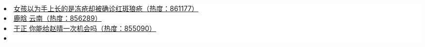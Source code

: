 <li>
<a href="https://s.weibo.com/weibo?q=%23%E5%A5%B3%E5%AD%A9%E4%BB%A5%E4%B8%BA%E6%89%8B%E4%B8%8A%E9%95%BF%E7%9A%84%E6%98%AF%E5%86%BB%E7%96%AE%E5%8D%B4%E8%A2%AB%E7%A1%AE%E8%AF%8A%E7%BA%A2%E6%96%91%E7%8B%BC%E7%96%AE%23" target="weibo">
女孩以为手上长的是冻疮却被确诊红斑狼疮（热度：861177）
</a>
</li>

<li>
<a href="https://s.weibo.com/weibo?q=%23%E9%B9%BF%E6%99%97%20%E4%BA%91%E5%8D%97%23" target="weibo">
鹿晗 云南（热度：856289）
</a>
</li>

<li>
<a href="https://s.weibo.com/weibo?q=%23%E4%BA%8E%E6%AD%A3%20%E4%BD%A0%E8%83%BD%E7%BB%99%E8%B5%B5%E6%99%B4%E4%B8%80%E6%AC%A1%E6%9C%BA%E4%BC%9A%E5%90%97%23" target="weibo">
于正 你能给赵晴一次机会吗（热度：855090）
</a>
</li>

<li>
<a href="https://s.weibo.com/weibo?q=%23%E4%B8%9C%E6%96%B9%E7%94%84%E9%80%89CEO%E7%A7%B0%E8%91%A3%E5%AE%87%E8%BE%89%E5%B9%B4%E8%96%AA%E4%B8%8D%E6%AD%A2%E7%BD%91%E4%BC%A0%E5%8D%83%E4%B8%87%23" target="weibo">
